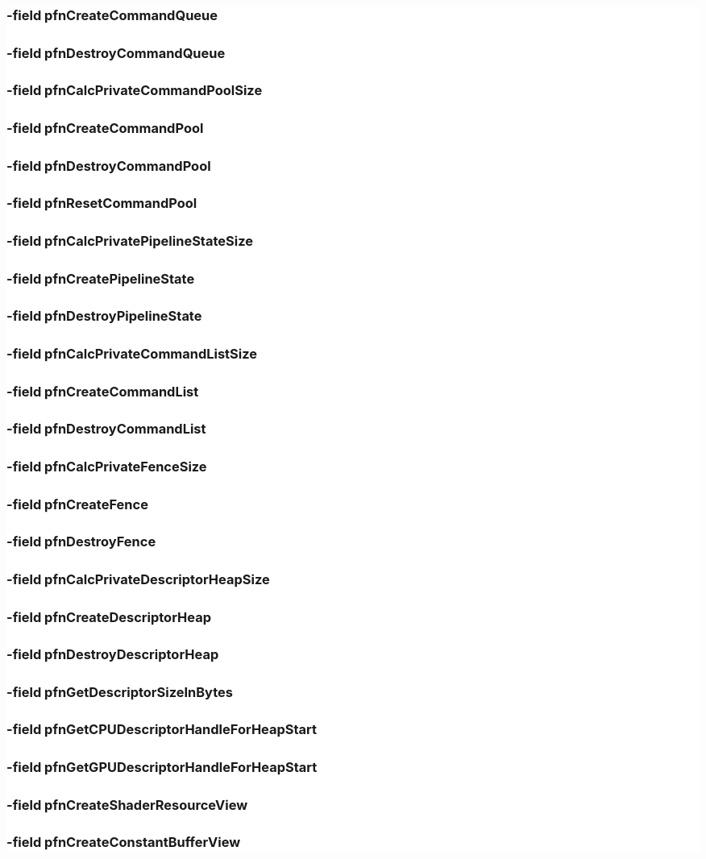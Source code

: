### -field pfnCreateCommandQueue

### -field pfnDestroyCommandQueue

### -field pfnCalcPrivateCommandPoolSize

### -field pfnCreateCommandPool

### -field pfnDestroyCommandPool

### -field pfnResetCommandPool

### -field pfnCalcPrivatePipelineStateSize

### -field pfnCreatePipelineState

### -field pfnDestroyPipelineState

### -field pfnCalcPrivateCommandListSize

### -field pfnCreateCommandList

### -field pfnDestroyCommandList

### -field pfnCalcPrivateFenceSize

### -field pfnCreateFence

### -field pfnDestroyFence

### -field pfnCalcPrivateDescriptorHeapSize

### -field pfnCreateDescriptorHeap

### -field pfnDestroyDescriptorHeap

### -field pfnGetDescriptorSizeInBytes

### -field pfnGetCPUDescriptorHandleForHeapStart

### -field pfnGetGPUDescriptorHandleForHeapStart

### -field pfnCreateShaderResourceView

### -field pfnCreateConstantBufferView
